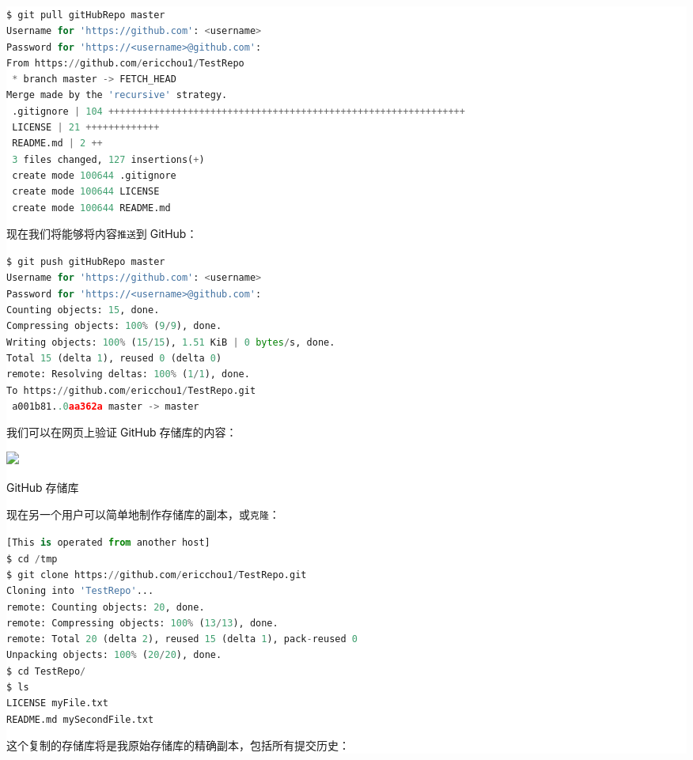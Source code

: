 ```py
$ git pull gitHubRepo master
Username for 'https://github.com': <username>
Password for 'https://<username>@github.com':
From https://github.com/ericchou1/TestRepo
 * branch master -> FETCH_HEAD
Merge made by the 'recursive' strategy.
 .gitignore | 104 +++++++++++++++++++++++++++++++++++++++++++++++++++++++++++++++
 LICENSE | 21 +++++++++++++
 README.md | 2 ++
 3 files changed, 127 insertions(+)
 create mode 100644 .gitignore
 create mode 100644 LICENSE
 create mode 100644 README.md
```

现在我们将能够将内容`推送`到 GitHub：

```py
$ git push gitHubRepo master
Username for 'https://github.com': <username>
Password for 'https://<username>@github.com':
Counting objects: 15, done.
Compressing objects: 100% (9/9), done.
Writing objects: 100% (15/15), 1.51 KiB | 0 bytes/s, done.
Total 15 (delta 1), reused 0 (delta 0)
remote: Resolving deltas: 100% (1/1), done.
To https://github.com/ericchou1/TestRepo.git
 a001b81..0aa362a master -> master
```

我们可以在网页上验证 GitHub 存储库的内容：

![](img/d7d01d22-b4a7-45e3-9230-faa30494b5af.png)

GitHub 存储库

现在另一个用户可以简单地制作存储库的副本，或`克隆`：

```py
[This is operated from another host]
$ cd /tmp
$ git clone https://github.com/ericchou1/TestRepo.git
Cloning into 'TestRepo'...
remote: Counting objects: 20, done.
remote: Compressing objects: 100% (13/13), done.
remote: Total 20 (delta 2), reused 15 (delta 1), pack-reused 0
Unpacking objects: 100% (20/20), done.
$ cd TestRepo/
$ ls
LICENSE myFile.txt
README.md mySecondFile.txt
```

这个复制的存储库将是我原始存储库的精确副本，包括所有提交历史：
